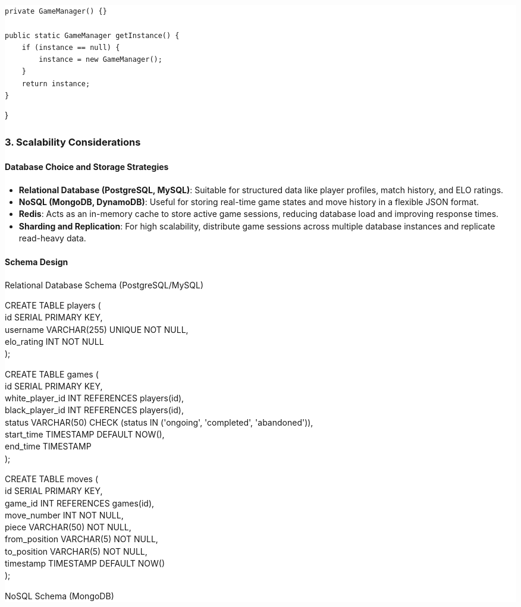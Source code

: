     private GameManager() {}  
      
    public static GameManager getInstance() {  
        if (instance == null) {  
            instance = new GameManager();  
        }  
        return instance;  
    }  
}

### 3\. Scalability Considerations

#### Database Choice and Storage Strategies

*   **Relational Database (PostgreSQL, MySQL)**: Suitable for structured data like player profiles, match history, and ELO ratings.
*   **NoSQL (MongoDB, DynamoDB)**: Useful for storing real-time game states and move history in a flexible JSON format.
*   **Redis**: Acts as an in-memory cache to store active game sessions, reducing database load and improving response times.
*   **Sharding and Replication**: For high scalability, distribute game sessions across multiple database instances and replicate read-heavy data.

#### Schema Design

Relational Database Schema (PostgreSQL/MySQL)

CREATE TABLE players (  
    id SERIAL PRIMARY KEY,  
    username VARCHAR(255) UNIQUE NOT NULL,  
    elo\_rating INT NOT NULL  
);  
  
CREATE TABLE games (  
    id SERIAL PRIMARY KEY,  
    white\_player\_id INT REFERENCES players(id),  
    black\_player\_id INT REFERENCES players(id),  
    status VARCHAR(50) CHECK (status IN ('ongoing', 'completed', 'abandoned')),  
    start\_time TIMESTAMP DEFAULT NOW(),  
    end\_time TIMESTAMP  
);  
  
CREATE TABLE moves (  
    id SERIAL PRIMARY KEY,  
    game\_id INT REFERENCES games(id),  
    move\_number INT NOT NULL,  
    piece VARCHAR(50) NOT NULL,  
    from\_position VARCHAR(5) NOT NULL,  
    to\_position VARCHAR(5) NOT NULL,  
    timestamp TIMESTAMP DEFAULT NOW()  
);

NoSQL Schema (MongoDB)
